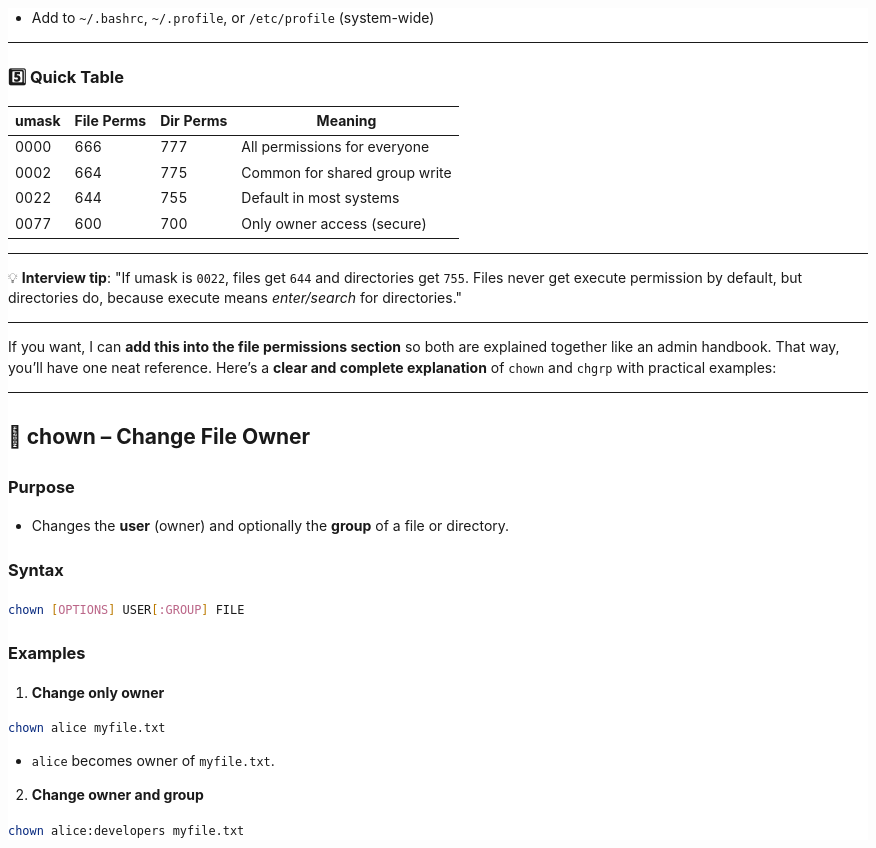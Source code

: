 * Add to `~/.bashrc`, `~/.profile`, or `/etc/profile` (system-wide)

---

### **5️⃣ Quick Table**

| umask | File Perms | Dir Perms | Meaning                       |
| ----- | ---------- | --------- | ----------------------------- |
| 0000  | 666        | 777       | All permissions for everyone  |
| 0002  | 664        | 775       | Common for shared group write |
| 0022  | 644        | 755       | Default in most systems       |
| 0077  | 600        | 700       | Only owner access (secure)    |

---

💡 **Interview tip**:
"If umask is `0022`, files get `644` and directories get `755`. Files never get execute permission by default, but directories do, because execute means *enter/search* for directories."

---

If you want, I can **add this into the file permissions section** so both are explained together like an admin handbook. That way, you’ll have one neat reference.
Here’s a **clear and complete explanation** of `chown` and `chgrp` with practical examples:

---

## **👑 chown – Change File Owner**

### **Purpose**

* Changes the **user** (owner) and optionally the **group** of a file or directory.

### **Syntax**

```bash
chown [OPTIONS] USER[:GROUP] FILE
```

### **Examples**

1. **Change only owner**

```bash
chown alice myfile.txt
```

* `alice` becomes owner of `myfile.txt`.

2. **Change owner and group**

```bash
chown alice:developers myfile.txt
```
